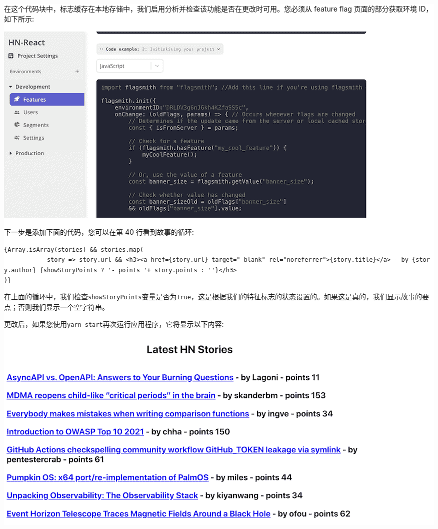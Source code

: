 在这个代码块中，标志缓存在本地存储中，我们启用分析并检查该功能是否在更改时可用。您必须从 feature flag 页面的部分获取环境 ID，如下所示:

![Flagsmith feature flag page with environment ID](img/3704992b2618b68acb5d5ffb1fa1334e.png)

下一步是添加下面的代码，您可以在第 40 行看到故事的循环:

```
{Array.isArray(stories) && stories.map(
            story => story.url && <h3><a href={story.url} target="_blank" rel="noreferrer">{story.title}</a> - by {story.author} {showStoryPoints ? '- points '+ story.points : ''}</h3>
)}

```

在上面的循环中，我们检查`showStoryPoints`变量是否为`true`，这是根据我们的特征标志的状态设置的。如果这是真的，我们显示故事的要点；否则我们显示一个空字符串。

更改后，如果您使用`yarn start`再次运行应用程序，它将显示以下内容:

![Latest HN stories with points](img/fa11f2922cd634f655689c9400a9615c.png)
